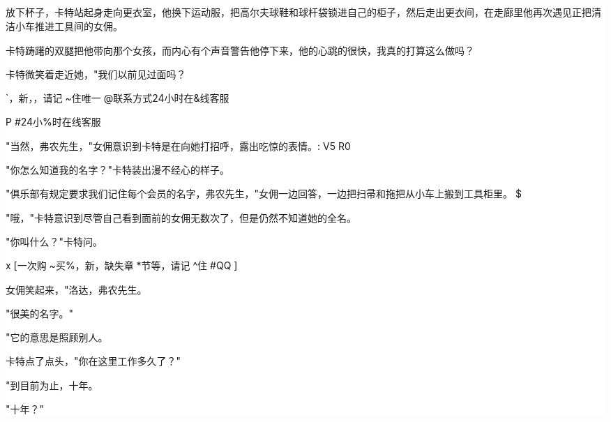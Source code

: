 
放下杯子，卡特站起身走向更衣室，他换下运动服，把高尔夫球鞋和球杆袋锁进自己的柜子，然后走出更衣间，在走廊里他再次遇见正把清洁小车推进工具间的女佣。



卡特踌躇的双腿把他带向那个女孩，而内心有个声音警告他停下来，他的心跳的很快，我真的打算这么做吗？



卡特微笑着走近她，"我们以前见过面吗？

 `，新，，请记 ~住唯一 @联系方式24小时在&线客服



P #24小%时在线客服



"当然，弗农先生，"女佣意识到卡特是在向她打招呼，露出吃惊的表情。: V5 R0





"你怎么知道我的名字？"卡特装出漫不经心的样子。



"俱乐部有规定要求我们记住每个会员的名字，弗农先生，"女佣一边回答，一边把扫帚和拖把从小车上搬到工具柜里。 $



"哦，"卡特意识到尽管自己看到面前的女佣无数次了，但是仍然不知道她的全名。





"你叫什么？"卡特问。



x [一次购 ~买%，新，缺失章 *节等，请记 ^住 #QQ ]



女佣笑起来，"洛达，弗农先生。





"很美的名字。"





"它的意思是照顾别人。





卡特点了点头，"你在这里工作多久了？"





"到目前为止，十年。



"十年？"



